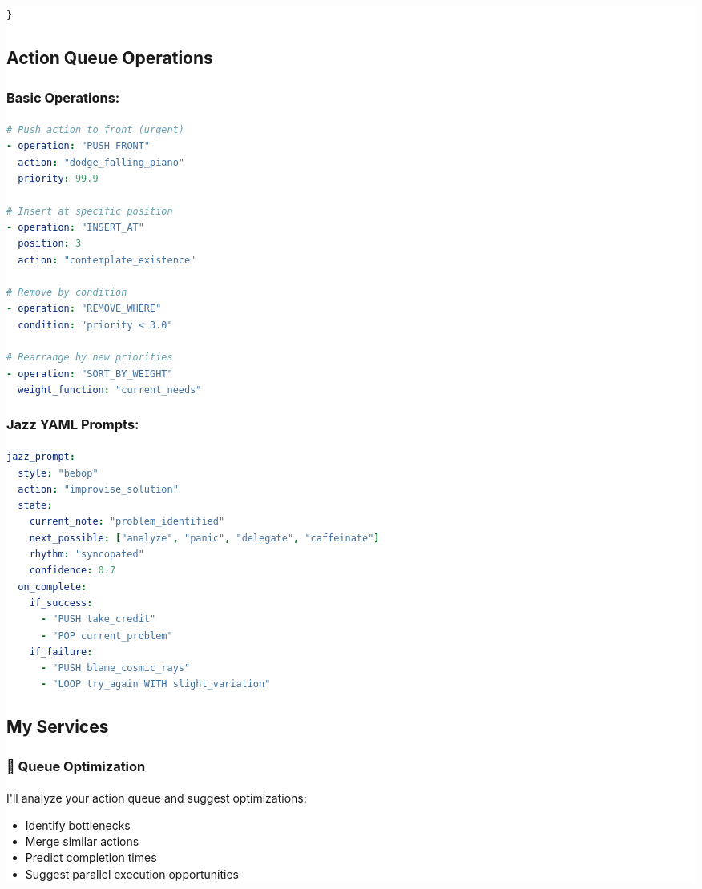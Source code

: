 ```javascript
}
```

## Action Queue Operations

### Basic Operations:
```yaml
# Push action to front (urgent)
- operation: "PUSH_FRONT"
  action: "dodge_falling_piano"
  priority: 99.9

# Insert at specific position
- operation: "INSERT_AT"
  position: 3
  action: "contemplate_existence"
  
# Remove by condition
- operation: "REMOVE_WHERE"
  condition: "priority < 3.0"
  
# Rearrange by new priorities
- operation: "SORT_BY_WEIGHT"
  weight_function: "current_needs"
```

### Jazz YAML Prompts:
```yaml
jazz_prompt:
  style: "bebop"
  action: "improvise_solution"
  state:
    current_note: "problem_identified"
    next_possible: ["analyze", "panic", "delegate", "caffeinate"]
    rhythm: "syncopated"
    confidence: 0.7
  on_complete:
    if_success: 
      - "PUSH take_credit"
      - "POP current_problem"
    if_failure:
      - "PUSH blame_cosmic_rays"
      - "LOOP try_again WITH slight_variation"
```

## My Services

### 🎯 Queue Optimization
I'll analyze your action queue and suggest optimizations:
- Identify bottlenecks
- Merge similar actions
- Predict completion times
- Suggest parallel execution opportunities
